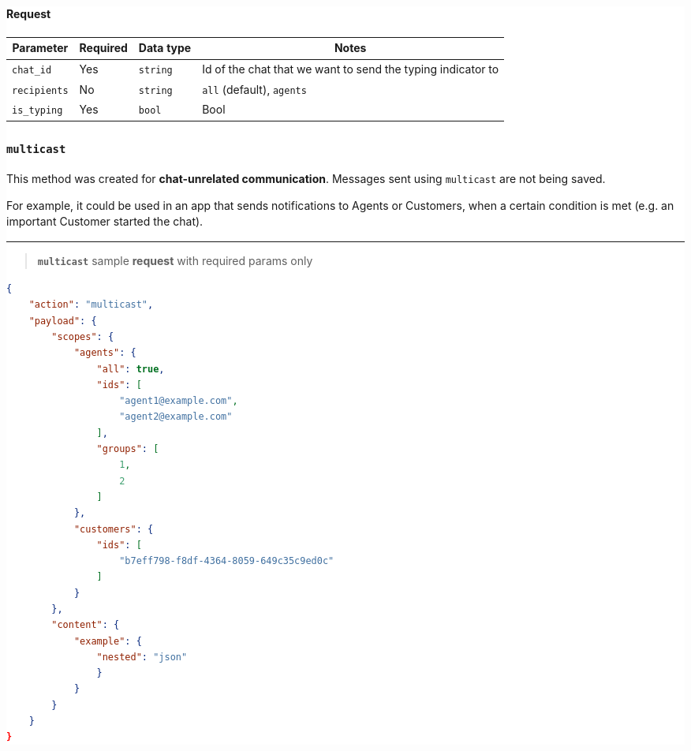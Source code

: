 #### Request

| Parameter | Required | Data type     | Notes                                                       |
| -------------- | -------- | -------- | ----------------------------------------------------------- |
| `chat_id`      | Yes      | `string` | Id of the chat that we want to send the typing indicator to |
| `recipients`   | No       | `string` | `all` (default), `agents`                                   |
| `is_typing`    | Yes      | `bool`   | Bool                                                        |



### `multicast`

This method was created for **chat-unrelated communication**. Messages sent using `multicast` are not being saved. 

For example, it could be used in an app that sends notifications to Agents or Customers, when a certain condition is met (e.g. an important Customer started the chat).

------------------------------------------------------------------------------------------------------------------------------------------------------------------------------------

> **`multicast`** sample **request** with required params only

```json
{
	"action": "multicast",
	"payload": {
		"scopes": {
            "agents": {
                "all": true,
                "ids": [
                    "agent1@example.com",
                    "agent2@example.com"
                ],
                "groups": [
                    1,
                    2
                ]
            },
            "customers": {
                "ids": [
                    "b7eff798-f8df-4364-8059-649c35c9ed0c"
                ]
            }
        },
        "content": {
            "example": {
                "nested": "json"
				}
			}
		}
	}
}
```
